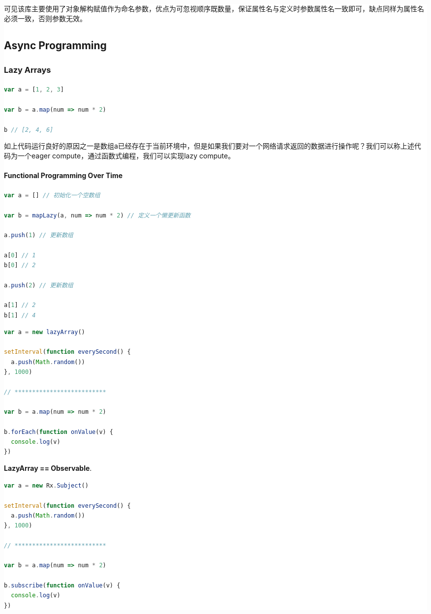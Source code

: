 可见该库主要使用了对象解构赋值作为命名参数，优点为可忽视顺序既数量，保证属性名与定义时参数属性名一致即可，缺点同样为属性名必须一致，否则参数无效。

## Async Programming

### Lazy Arrays

```js
var a = [1, 2, 3]

var b = a.map(num => num * 2)

b // [2, 4, 6]
```

如上代码运行良好的原因之一是数组a已经存在于当前环境中，但是如果我们要对一个网络请求返回的数据进行操作呢？我们可以称上述代码为一个eager compute，通过函数式编程，我们可以实现lazy compute。

#### Functional Programming Over Time

```js
var a = [] // 初始化一个空数组

var b = mapLazy(a, num => num * 2) // 定义一个懒更新函数

a.push(1) // 更新数组

a[0] // 1
b[0] // 2

a.push(2) // 更新数组

a[1] // 2
b[1] // 4
```

```js
var a = new lazyArray()

setInterval(function everySecond() {
  a.push(Math.random())
}, 1000)

// **************************

var b = a.map(num => num * 2)

b.forEach(function onValue(v) {
  console.log(v)
})
```

**LazyArray == Observable**.

```js
var a = new Rx.Subject()

setInterval(function everySecond() {
  a.push(Math.random())
}, 1000)

// **************************

var b = a.map(num => num * 2)

b.subscribe(function onValue(v) {
  console.log(v)
})
```